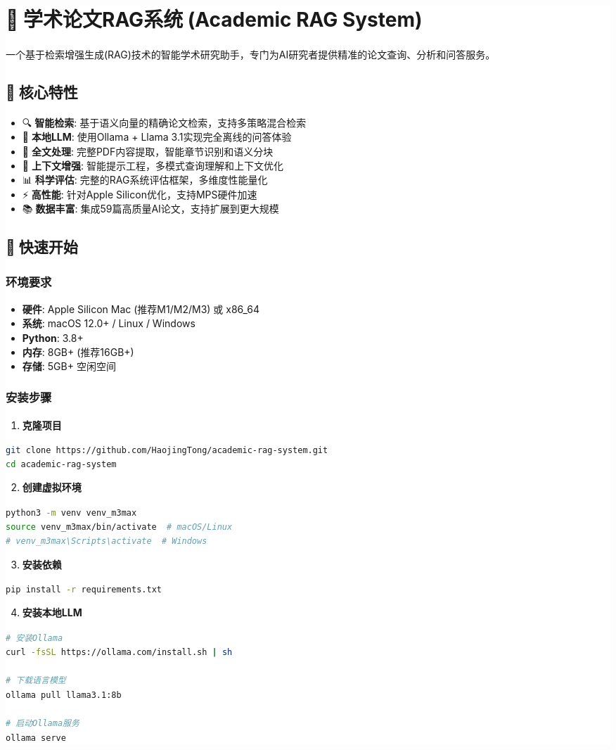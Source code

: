 # 🤖 学术论文RAG系统 (Academic RAG System)

一个基于检索增强生成(RAG)技术的智能学术研究助手，专门为AI研究者提供精准的论文查询、分析和问答服务。

## 🌟 核心特性

- 🔍 **智能检索**: 基于语义向量的精确论文检索，支持多策略混合检索
- 🧠 **本地LLM**: 使用Ollama + Llama 3.1实现完全离线的问答体验
- 📄 **全文处理**: 完整PDF内容提取，智能章节识别和语义分块
- 🎯 **上下文增强**: 智能提示工程，多模式查询理解和上下文优化
- 📊 **科学评估**: 完整的RAG系统评估框架，多维度性能量化
- ⚡ **高性能**: 针对Apple Silicon优化，支持MPS硬件加速
- 📚 **数据丰富**: 集成59篇高质量AI论文，支持扩展到更大规模

## 🚀 快速开始

### 环境要求

- **硬件**: Apple Silicon Mac (推荐M1/M2/M3) 或 x86_64
- **系统**: macOS 12.0+ / Linux / Windows
- **Python**: 3.8+
- **内存**: 8GB+ (推荐16GB+)
- **存储**: 5GB+ 空闲空间

### 安装步骤

1. **克隆项目**
```bash
git clone https://github.com/HaojingTong/academic-rag-system.git
cd academic-rag-system
```

2. **创建虚拟环境**
```bash
python3 -m venv venv_m3max
source venv_m3max/bin/activate  # macOS/Linux
# venv_m3max\Scripts\activate  # Windows
```

3. **安装依赖**
```bash
pip install -r requirements.txt
```

4. **安装本地LLM**
```bash
# 安装Ollama
curl -fsSL https://ollama.com/install.sh | sh

# 下载语言模型
ollama pull llama3.1:8b

# 启动Ollama服务
ollama serve
```
